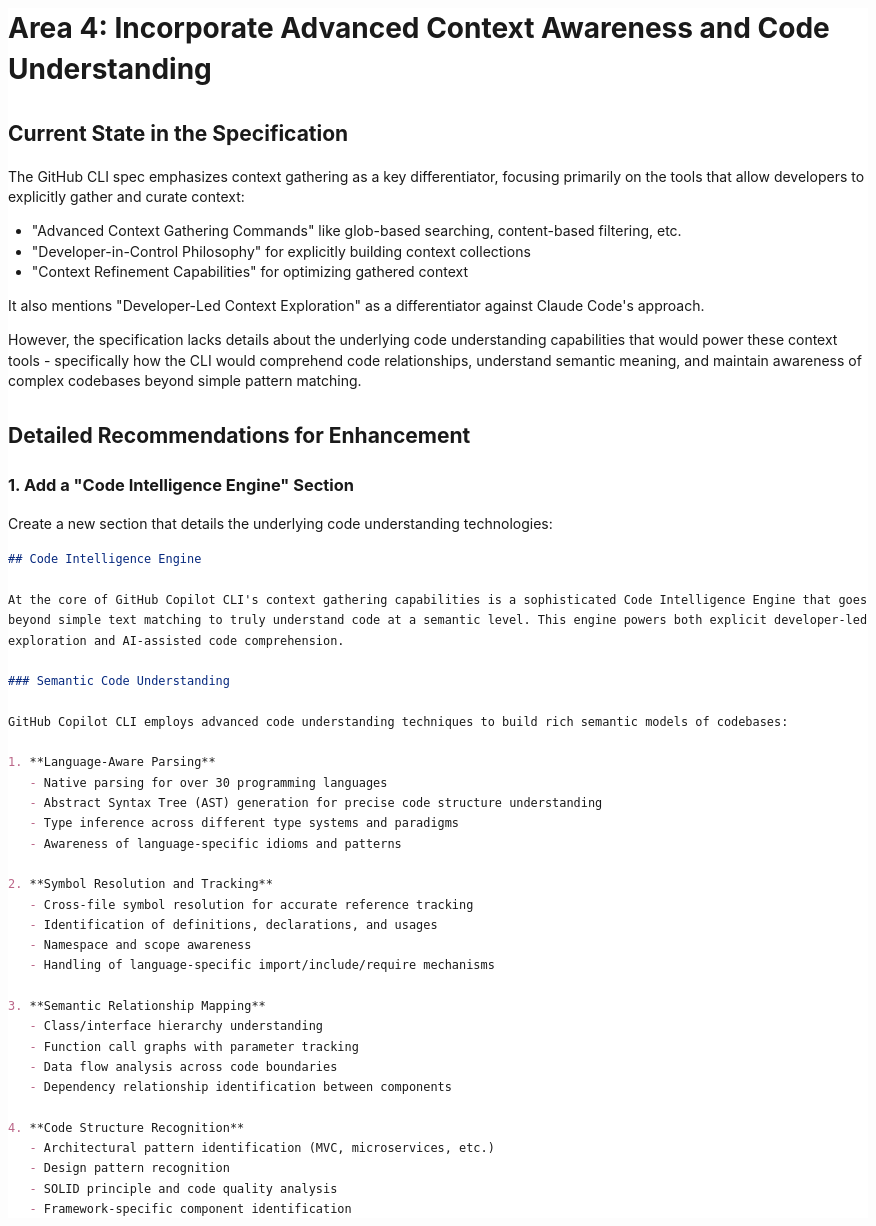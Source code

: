 # Area 4: Incorporate Advanced Context Awareness and Code Understanding

## Current State in the Specification

The GitHub CLI spec emphasizes context gathering as a key differentiator, focusing primarily on the tools that allow developers to explicitly gather and curate context:

- "Advanced Context Gathering Commands" like glob-based searching, content-based filtering, etc.
- "Developer-in-Control Philosophy" for explicitly building context collections
- "Context Refinement Capabilities" for optimizing gathered context

It also mentions "Developer-Led Context Exploration" as a differentiator against Claude Code's approach.

However, the specification lacks details about the underlying code understanding capabilities that would power these context tools - specifically how the CLI would comprehend code relationships, understand semantic meaning, and maintain awareness of complex codebases beyond simple pattern matching.

## Detailed Recommendations for Enhancement

### 1. Add a "Code Intelligence Engine" Section

Create a new section that details the underlying code understanding technologies:

```markdown
## Code Intelligence Engine

At the core of GitHub Copilot CLI's context gathering capabilities is a sophisticated Code Intelligence Engine that goes beyond simple text matching to truly understand code at a semantic level. This engine powers both explicit developer-led exploration and AI-assisted code comprehension.

### Semantic Code Understanding

GitHub Copilot CLI employs advanced code understanding techniques to build rich semantic models of codebases:

1. **Language-Aware Parsing**
   - Native parsing for over 30 programming languages
   - Abstract Syntax Tree (AST) generation for precise code structure understanding
   - Type inference across different type systems and paradigms
   - Awareness of language-specific idioms and patterns

2. **Symbol Resolution and Tracking**
   - Cross-file symbol resolution for accurate reference tracking
   - Identification of definitions, declarations, and usages
   - Namespace and scope awareness
   - Handling of language-specific import/include/require mechanisms

3. **Semantic Relationship Mapping**
   - Class/interface hierarchy understanding
   - Function call graphs with parameter tracking
   - Data flow analysis across code boundaries
   - Dependency relationship identification between components

4. **Code Structure Recognition**
   - Architectural pattern identification (MVC, microservices, etc.)
   - Design pattern recognition
   - SOLID principle and code quality analysis
   - Framework-specific component identification
```
